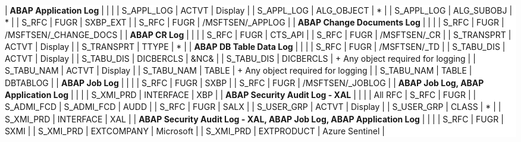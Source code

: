 | **ABAP Application Log**  | | |
| S_APPL_LOG | ACTVT | Display |
| S_APPL_LOG | ALG_OBJECT | * |
| S_APPL_LOG | ALG_SUBOBJ | * |
| S_RFC | FUGR | SXBP_EXT |
| S_RFC | FUGR | /MSFTSEN/_APPLOG |
| **ABAP Change Documents Log** | | |
| S_RFC | FUGR | /MSFTSEN/_CHANGE_DOCS |
| **ABAP CR Log** | | |
| S_RFC | FUGR | CTS_API |
| S_RFC | FUGR | /MSFTSEN/_CR |
| S_TRANSPRT | ACTVT | Display |
| S_TRANSPRT | TTYPE | * |
| **ABAP DB Table Data Log** | | |
| S_RFC | FUGR | /MSFTSEN/_TD |
| S_TABU_DIS | ACTVT | Display |
| S_TABU_DIS | DICBERCLS | &NC& |
| S_TABU_DIS | DICBERCLS | + Any object required for logging |
| S_TABU_NAM | ACTVT | Display |
| S_TABU_NAM | TABLE | + Any object required for logging |
| S_TABU_NAM | TABLE | DBTABLOG |
| **ABAP Job Log** | | |
| S_RFC | FUGR | SXBP |
| S_RFC | FUGR | /MSFTSEN/_JOBLOG |
| **ABAP Job Log, ABAP Application Log** | | |
| S_XMI_PRD | INTERFACE | XBP |
| **ABAP Security Audit Log - XAL** | | |
| All RFC | S_RFC | FUGR |
| S_ADMI_FCD | S_ADMI_FCD | AUDD |
| S_RFC | FUGR | SALX |
| S_USER_GRP | ACTVT | Display |
| S_USER_GRP | CLASS | * |
| S_XMI_PRD | INTERFACE | XAL |
| **ABAP Security Audit Log - XAL, ABAP Job Log, ABAP Application Log** | | |
| S_RFC | FUGR | SXMI |
| S_XMI_PRD | EXTCOMPANY | Microsoft |
| S_XMI_PRD | EXTPRODUCT | Azure Sentinel |